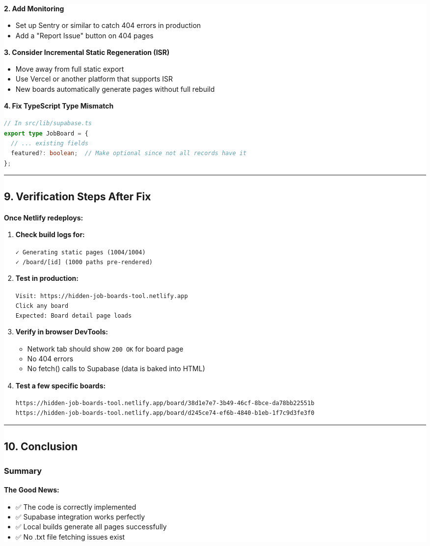 **2. Add Monitoring**
- Set up Sentry or similar to catch 404 errors in production
- Add a "Report Issue" button on 404 pages

**3. Consider Incremental Static Regeneration (ISR)**
- Move away from full static export
- Use Vercel or another platform that supports ISR
- New boards automatically generate pages without full rebuild

**4. Fix TypeScript Type Mismatch**
```typescript
// In src/lib/supabase.ts
export type JobBoard = {
  // ... existing fields
  featured?: boolean;  // Make optional since not all records have it
};
```

---

## 9. Verification Steps After Fix

**Once Netlify redeploys:**

1. **Check build logs for:**
   ```
   ✓ Generating static pages (1004/1004)
   ✓ /board/[id] (1000 paths pre-rendered)
   ```

2. **Test in production:**
   ```
   Visit: https://hidden-job-boards-tool.netlify.app
   Click any board
   Expected: Board detail page loads
   ```

3. **Verify in browser DevTools:**
   - Network tab should show `200 OK` for board page
   - No 404 errors
   - No fetch() calls to Supabase (data is baked into HTML)

4. **Test a few specific boards:**
   ```
   https://hidden-job-boards-tool.netlify.app/board/38d1e7e7-3b49-46cf-8bce-da78bb22551b
   https://hidden-job-boards-tool.netlify.app/board/d245ce74-ef6b-4840-b1eb-1f7c9d3fe3f0
   ```

---

## 10. Conclusion

### Summary

**The Good News:**
- ✅ The code is correctly implemented
- ✅ Supabase integration works perfectly
- ✅ Local builds generate all pages successfully
- ✅ No .txt file fetching issues exist
